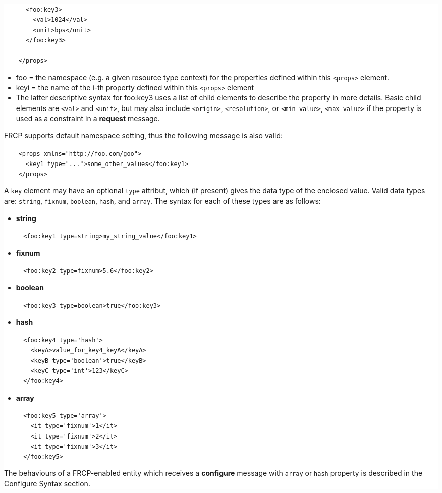           <foo:key3>
            <val>1024</val>
            <unit>bps</unit>
          </foo:key3>

        </props>

* foo = the namespace (e.g. a given resource type context) for the properties 
defined within this `<props>` element.
* keyi =  the name of the i-th property defined within this `<props>` element
* The latter descriptive syntax for foo:key3 uses a list of child elements to 
describe the property in more details. Basic child elements are `<val>` 
and `<unit>`, but may also include `<origin>`, `<resolution>`, or 
`<min-value>`, `<max-value>` if the property is used as a constraint in a 
**request** message.

FRCP supports default namespace setting, thus the following message is also 
valid:

        <props xmlns="http://foo.com/goo">
          <key1 type="...">some_other_values</foo:key1>
        </props>


A `key` element may have an optional `type` attribut, which (if present) gives 
the data type of the enclosed value. Valid data types are: 
`string`, `fixnum`, `boolean`, `hash`, and `array`. The syntax for each of 
these types are as follows:

* **string**

        <foo:key1 type=string>my_string_value</foo:key1>

* **fixnum**

        <foo:key2 type=fixnum>5.6</foo:key2>

* **boolean**

        <foo:key3 type=boolean>true</foo:key3>  

* **hash**

        <foo:key4 type='hash'>  
          <keyA>value_for_key4_keyA</keyA>  
          <keyB type='boolean'>true</keyB>  
          <keyC type='int'>123</keyC>  
        </foo:key4>

* **array**

        <foo:key5 type='array'>
          <it type='fixnum'>1</it>
          <it type='fixnum'>2</it>
          <it type='fixnum'>3</it>
        </foo:key5> 

The behaviours of a FRCP-enabled entity which receives a **configure** message 
with `array` or `hash` property is described in the 
[Configure Syntax section](#syntax_configure).
